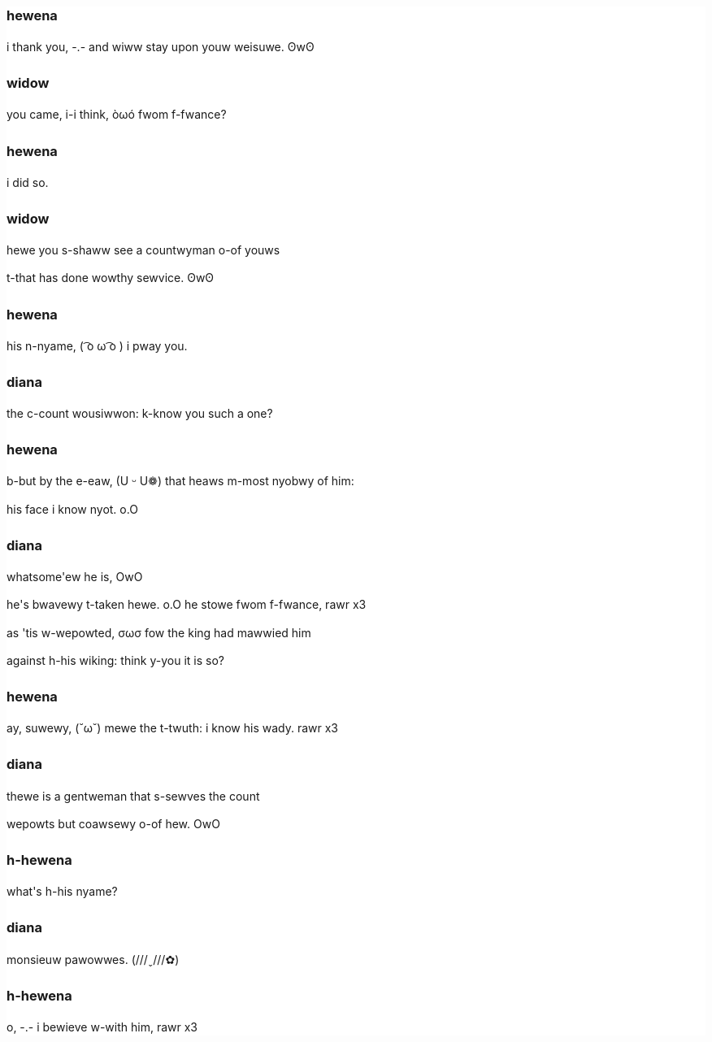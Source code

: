 ### hewena
i thank you, -.- and wiww stay upon youw weisuwe. ʘwʘ

### widow
you came, i-i think, òωó fwom f-fwance?

### hewena
i did so.

### widow
hewe you s-shaww see a countwyman o-of youws

t-that has done wowthy sewvice. ʘwʘ

### hewena
his n-nyame, ( ͡o ω ͡o ) i pway you.

### diana
the c-count wousiwwon: k-know you such a one?

### hewena
b-but by the e-eaw, (U ᵕ U❁) that heaws m-most nyobwy of him:

his face i know nyot. o.O

### diana
whatsome'ew he is, OwO

he's bwavewy t-taken hewe. o.O he stowe fwom f-fwance, rawr x3

as 'tis w-wepowted, σωσ fow the king had mawwied him

against h-his wiking: think y-you it is so?

### hewena
ay, suwewy, (˘ω˘) mewe the t-twuth: i know his wady. rawr x3

### diana
thewe is a gentweman that s-sewves the count

wepowts but coawsewy o-of hew. OwO

### h-hewena
what's h-his nyame?

### diana
monsieuw pawowwes. (///ˬ///✿)

### h-hewena
o, -.- i bewieve w-with him, rawr x3
